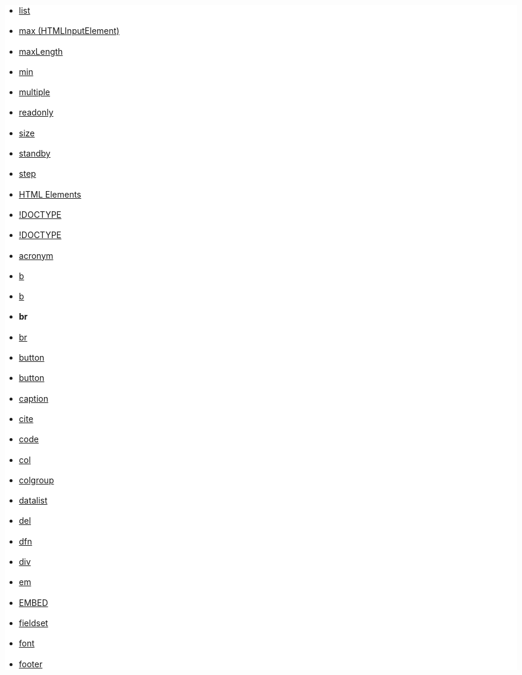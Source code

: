 -   [list](/html/attributes/list)

-   [max (HTMLInputElement)](/html/attributes/max_(HTMLInputElement))

-   [maxLength](/html/attributes/maxLength)

-   [min](/html/attributes/min)

-   [multiple](/html/attributes/multiple)

-   [readonly](/html/attributes/readonly)

-   [size](/html/attributes/size)

-   [standby](/html/attributes/standby)

-   [step](/html/attributes/step)

-   [HTML Elements](/html/elements)

-   [!DOCTYPE](/html/elements/!DOCTYPE)

-   [!DOCTYPE](/html/elements/!DOCTYPE/ja)

-   [acronym](/html/elements/acronym)

-   [b](/html/elements/b)

-   [b](/html/elements/b/ja)

-   **br**

-   [br](/html/elements/br/ja)

-   [button](/html/elements/button)

-   [button](/html/elements/button/ja)

-   [caption](/html/elements/caption)

-   [cite](/html/elements/cite)

-   [code](/html/elements/code)

-   [col](/html/elements/col)

-   [colgroup](/html/elements/colgroup)

-   [datalist](/html/elements/datalist)

-   [del](/html/elements/del)

-   [dfn](/html/elements/dfn)

-   [div](/html/elements/div)

-   [em](/html/elements/em)

-   [EMBED](/html/elements/embed)

-   [fieldset](/html/elements/fieldset)

-   [font](/html/elements/font)

-   [footer](/html/elements/footer)
